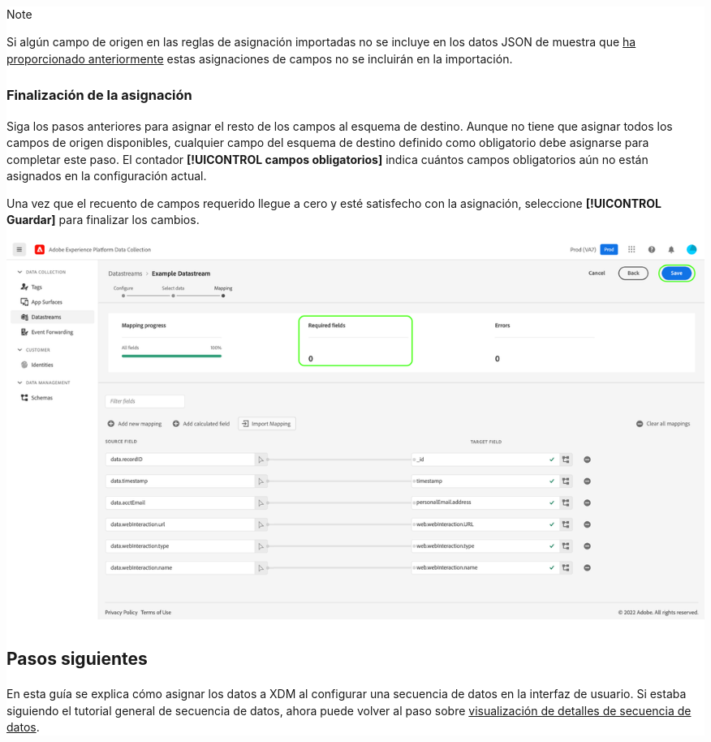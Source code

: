 >[!NOTE]
>
>Si algún campo de origen en las reglas de asignación importadas no se incluye en los datos JSON de muestra que [ha proporcionado anteriormente](#select-data) estas asignaciones de campos no se incluirán en la importación.

### Finalización de la asignación

Siga los pasos anteriores para asignar el resto de los campos al esquema de destino. Aunque no tiene que asignar todos los campos de origen disponibles, cualquier campo del esquema de destino definido como obligatorio debe asignarse para completar este paso. El contador **[!UICONTROL campos obligatorios]** indica cuántos campos obligatorios aún no están asignados en la configuración actual.

Una vez que el recuento de campos requerido llegue a cero y esté satisfecho con la asignación, seleccione **[!UICONTROL Guardar]** para finalizar los cambios.

![Asignación completa](assets/data-prep/mapping-complete.png)

## Pasos siguientes

En esta guía se explica cómo asignar los datos a XDM al configurar una secuencia de datos en la interfaz de usuario. Si estaba siguiendo el tutorial general de secuencia de datos, ahora puede volver al paso sobre [visualización de detalles de secuencia de datos](./overview.md).
